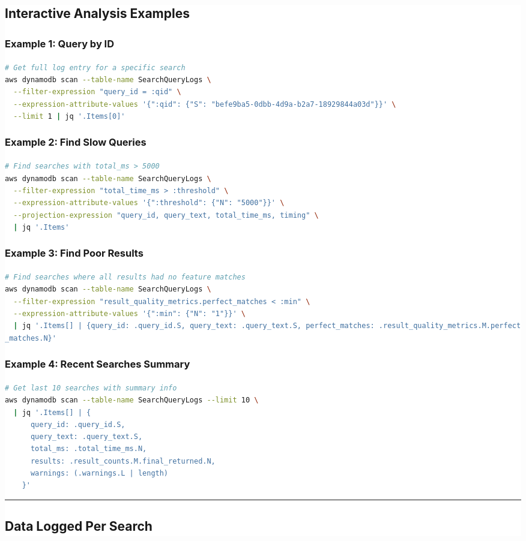 ## Interactive Analysis Examples

### Example 1: Query by ID

```bash
# Get full log entry for a specific search
aws dynamodb scan --table-name SearchQueryLogs \
  --filter-expression "query_id = :qid" \
  --expression-attribute-values '{":qid": {"S": "befe9ba5-0dbb-4d9a-b2a7-18929844a03d"}}' \
  --limit 1 | jq '.Items[0]'
```

### Example 2: Find Slow Queries

```bash
# Find searches with total_ms > 5000
aws dynamodb scan --table-name SearchQueryLogs \
  --filter-expression "total_time_ms > :threshold" \
  --expression-attribute-values '{":threshold": {"N": "5000"}}' \
  --projection-expression "query_id, query_text, total_time_ms, timing" \
  | jq '.Items'
```

### Example 3: Find Poor Results

```bash
# Find searches where all results had no feature matches
aws dynamodb scan --table-name SearchQueryLogs \
  --filter-expression "result_quality_metrics.perfect_matches < :min" \
  --expression-attribute-values '{":min": {"N": "1"}}' \
  | jq '.Items[] | {query_id: .query_id.S, query_text: .query_text.S, perfect_matches: .result_quality_metrics.M.perfect_matches.N}'
```

### Example 4: Recent Searches Summary

```bash
# Get last 10 searches with summary info
aws dynamodb scan --table-name SearchQueryLogs --limit 10 \
  | jq '.Items[] | {
      query_id: .query_id.S,
      query_text: .query_text.S,
      total_ms: .total_time_ms.N,
      results: .result_counts.M.final_returned.N,
      warnings: (.warnings.L | length)
    }'
```

---

## Data Logged Per Search
